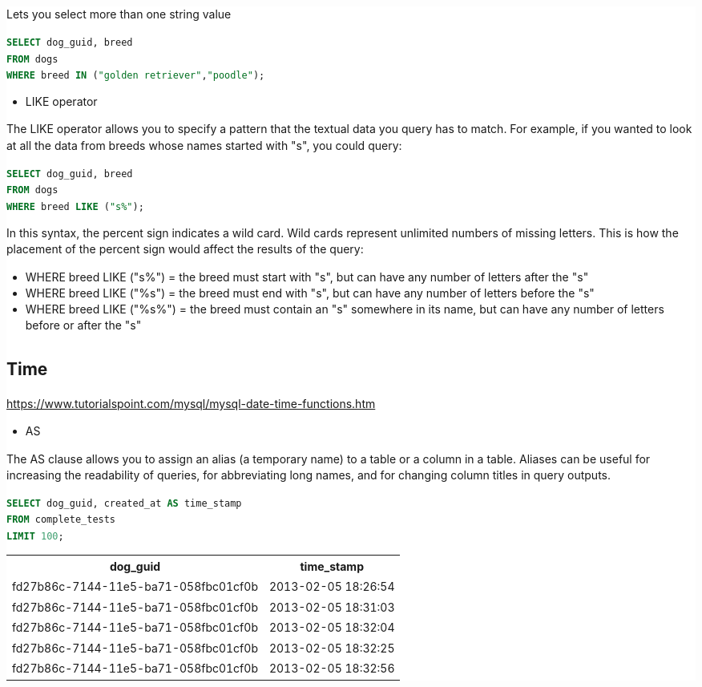 Lets you select more than one string value

```SQL
SELECT dog_guid, breed
FROM dogs
WHERE breed IN ("golden retriever","poodle");
```

* LIKE operator

The LIKE operator allows you to specify a pattern that the textual data you query has to match. For example, if you wanted to look at all the data from breeds whose names started with "s", you could query:

```SQL
SELECT dog_guid, breed
FROM dogs
WHERE breed LIKE ("s%");
```

In this syntax, the percent sign indicates a wild card. Wild cards represent unlimited numbers of missing letters. This is how the placement of the percent sign would affect the results of the query:

* WHERE breed LIKE ("s%") = the breed must start with "s", but can have any number of letters after the "s"
* WHERE breed LIKE ("%s") = the breed must end with "s", but can have any number of letters before the "s"
* WHERE breed LIKE ("%s%") = the breed must contain an "s" somewhere in its name, but can have any number of letters before or after the "s"

## Time 

https://www.tutorialspoint.com/mysql/mysql-date-time-functions.htm

* AS

The AS clause allows you to assign an alias (a temporary name) to a table or a column in a table. Aliases can be useful for increasing the readability of queries, for abbreviating long names, and for changing column titles in query outputs. 

```SQL
SELECT dog_guid, created_at AS time_stamp
FROM complete_tests
LIMIT 100;
```
<table>
    <tbody><tr>
        <th>dog_guid</th>
        <th>time_stamp</th>
    </tr>
    <tr>
        <td>fd27b86c-7144-11e5-ba71-058fbc01cf0b</td>
        <td>2013-02-05 18:26:54</td>
    </tr>
    <tr>
        <td>fd27b86c-7144-11e5-ba71-058fbc01cf0b</td>
        <td>2013-02-05 18:31:03</td>
    </tr>
    <tr>
        <td>fd27b86c-7144-11e5-ba71-058fbc01cf0b</td>
        <td>2013-02-05 18:32:04</td>
    </tr>
    <tr>
        <td>fd27b86c-7144-11e5-ba71-058fbc01cf0b</td>
        <td>2013-02-05 18:32:25</td>
    </tr>
    <tr>
        <td>fd27b86c-7144-11e5-ba71-058fbc01cf0b</td>
        <td>2013-02-05 18:32:56</td>